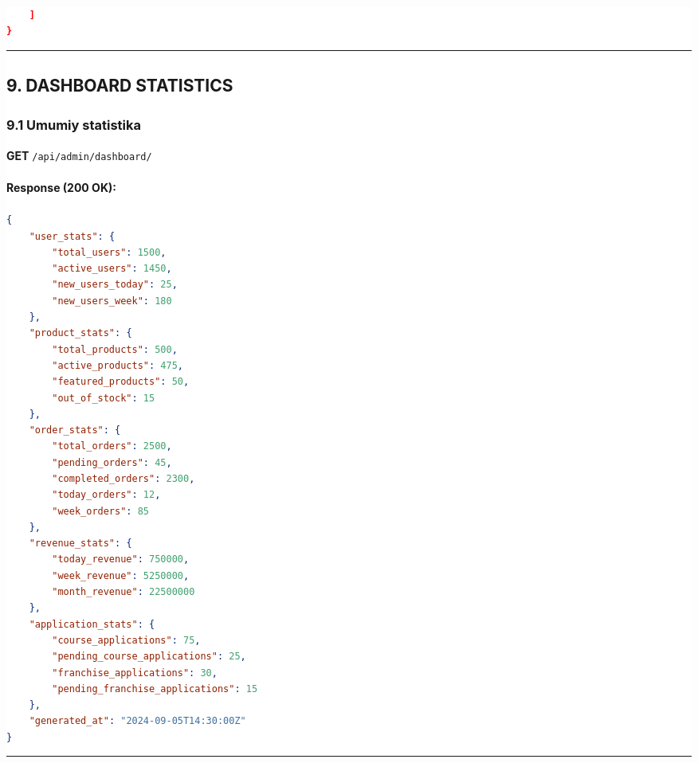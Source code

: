 ```json
    ]
}
```

---

## 9. DASHBOARD STATISTICS

### 9.1 Umumiy statistika

**GET** `/api/admin/dashboard/`

#### Response (200 OK):
```json
{
    "user_stats": {
        "total_users": 1500,
        "active_users": 1450,
        "new_users_today": 25,
        "new_users_week": 180
    },
    "product_stats": {
        "total_products": 500,
        "active_products": 475,
        "featured_products": 50,
        "out_of_stock": 15
    },
    "order_stats": {
        "total_orders": 2500,
        "pending_orders": 45,
        "completed_orders": 2300,
        "today_orders": 12,
        "week_orders": 85
    },
    "revenue_stats": {
        "today_revenue": 750000,
        "week_revenue": 5250000,
        "month_revenue": 22500000
    },
    "application_stats": {
        "course_applications": 75,
        "pending_course_applications": 25,
        "franchise_applications": 30,
        "pending_franchise_applications": 15
    },
    "generated_at": "2024-09-05T14:30:00Z"
}
```

---
